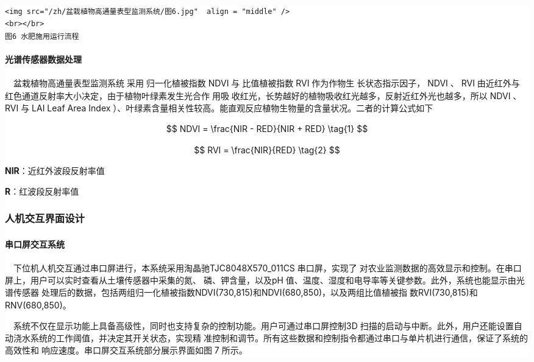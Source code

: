     <img src="/zh/盆栽植物高通量表型监测系统/图6.jpg"  align = "middle" />
    <br></br>
    图6 水肥施用运行流程
</div>

#### **光谱传感器数据处理**

&emsp;盆栽植物高通量表型监测系统
采用 归一化植被指数 NDVI 与 比值植被指数 RVI 作为作物生
长状态指示因子， NDVI 、 RVI 由近红外与 红色通道反射率大小决定，由于植物叶绿素发生光合作
用吸 收红光，长势越好的植物吸收红光越多，反射近红外光也越多，所以 NDVI 、 RVI 与 LAI Leaf
Area Index ）、叶绿素含量相关性较高。能直观反应植物生物量的含量状况。二者的计算公式如下

$$ 
NDVI = \frac{NIR - RED}{NIR + RED} \tag{1} 
$$

$$ 
RVI = \frac{NIR}{RED}  \tag{2}
$$

**NIR**：近红外波段反射率值

**R**：红波段反射率值

### **人机交互界面设计**

#### **串口屏交互系统**

&emsp;下位机人机交互通过串口屏进行，本系统采用淘晶驰TJC8048X570_011CS 串口屏，实现了
对农业监测数据的高效显示和控制。在串口屏上，用户可以实时查看从土壤传感器中采集的氮、
磷、钾含量，以及pH 值、温度、湿度和电导率等关键参数。此外，系统也能显示由光谱传感器
处理后的数据，包括两组归一化植被指数NDVI(730,815)和NDVI(680,850)，以及两组比值植被指
数RVI(730,815)和RNV(680,850)。

&emsp;系统不仅在显示功能上具备高级性，同时也支持复杂的控制功能。用户可通过串口屏控制3D
扫描的启动与中断。此外，用户还能设置自动浇水系统的工作阈值，并决定其开关状态，实现精
准控制和调节。所有这些数据和控制指令都通过串口与单片机进行通信，保证了系统的高效性和
响应速度。串口屏交互系统部分展示界面如图 7 所示。
